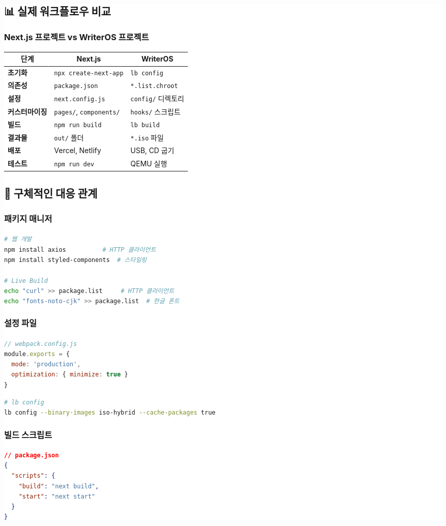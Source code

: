 ## 📊 실제 워크플로우 비교

### Next.js 프로젝트 vs WriterOS 프로젝트

| 단계 | Next.js | WriterOS |
|------|---------|----------|
| **초기화** | `npx create-next-app` | `lb config` |
| **의존성** | `package.json` | `*.list.chroot` |
| **설정** | `next.config.js` | `config/` 디렉토리 |
| **커스터마이징** | `pages/`, `components/` | `hooks/` 스크립트 |
| **빌드** | `npm run build` | `lb build` |
| **결과물** | `out/` 폴더 | `*.iso` 파일 |
| **배포** | Vercel, Netlify | USB, CD 굽기 |
| **테스트** | `npm run dev` | QEMU 실행 |

## 🔧 구체적인 대응 관계

### 패키지 매니저
```bash
# 웹 개발
npm install axios          # HTTP 클라이언트
npm install styled-components  # 스타일링

# Live Build
echo "curl" >> package.list     # HTTP 클라이언트
echo "fonts-noto-cjk" >> package.list  # 한글 폰트
```

### 설정 파일
```javascript
// webpack.config.js
module.exports = {
  mode: 'production',
  optimization: { minimize: true }
}
```

```bash
# lb config
lb config --binary-images iso-hybrid --cache-packages true
```

### 빌드 스크립트
```json
// package.json
{
  "scripts": {
    "build": "next build",
    "start": "next start"
  }
}
```
